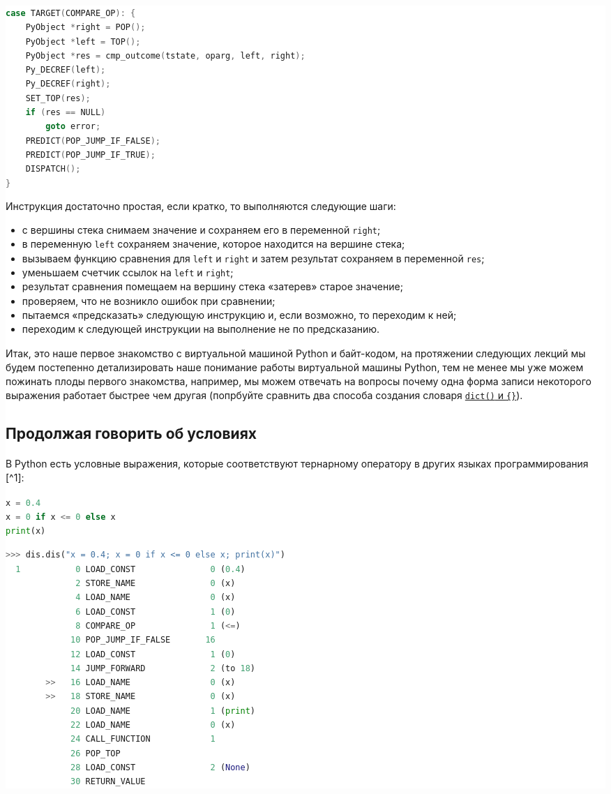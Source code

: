 ```c
case TARGET(COMPARE_OP): {
    PyObject *right = POP();
    PyObject *left = TOP();
    PyObject *res = cmp_outcome(tstate, oparg, left, right);
    Py_DECREF(left);
    Py_DECREF(right);
    SET_TOP(res);
    if (res == NULL)
        goto error;
    PREDICT(POP_JUMP_IF_FALSE);
    PREDICT(POP_JUMP_IF_TRUE);
    DISPATCH();
}
```

Инструкция достаточно простая, если кратко, то выполняются следующие шаги:

- с вершины стека снимаем значение и сохраняем его в переменной `right`;
- в переменную `left` сохраняем значение, которое находится на вершине стека;
- вызываем функцию сравнения для `left` и `right` и затем результат сохраняем в переменной `res`;
- уменьшаем счетчик ссылок на `left` и `right`;
- результат сравнения помещаем на вершину стека «затерев» старое значение;
- проверяем, что не возникло ошибок при сравнении;
- пытаемся «предсказать» следующую инструкцию и, если возможно, то переходим к ней;
- переходим к следующей инструкции на выполнение не по предсказанию.

Итак, это наше первое знакомство с виртуальной машиной Python и байт-кодом, на протяжении следующих лекций мы будем постепенно детализировать наше понимание работы виртуальной машины Python, тем не менее мы уже можем пожинать плоды первого знакомства, например, мы можем отвечать на вопросы почему одна форма записи некоторого выражения работает быстрее чем другая (попрбуйте сравнить два способа создания словаря [`dict()` и `{}`](https://medium.com/@jodylecompte/dict-vs-in-python-whats-the-big-deal-anyway-73e251df8398)).

## Продолжая говорить об условиях

В Python есть условные выражения, которые соответствуют тернарному оператору в других языках программирования [^1]:

```python
x = 0.4
x = 0 if x <= 0 else x
print(x)
```

```python
>>> dis.dis("x = 0.4; x = 0 if x <= 0 else x; print(x)")
  1           0 LOAD_CONST               0 (0.4)
              2 STORE_NAME               0 (x)
              4 LOAD_NAME                0 (x)
              6 LOAD_CONST               1 (0)
              8 COMPARE_OP               1 (<=)
             10 POP_JUMP_IF_FALSE       16
             12 LOAD_CONST               1 (0)
             14 JUMP_FORWARD             2 (to 18)
        >>   16 LOAD_NAME                0 (x)
        >>   18 STORE_NAME               0 (x)
             20 LOAD_NAME                1 (print)
             22 LOAD_NAME                0 (x)
             24 CALL_FUNCTION            1
             26 POP_TOP
             28 LOAD_CONST               2 (None)
             30 RETURN_VALUE
```
